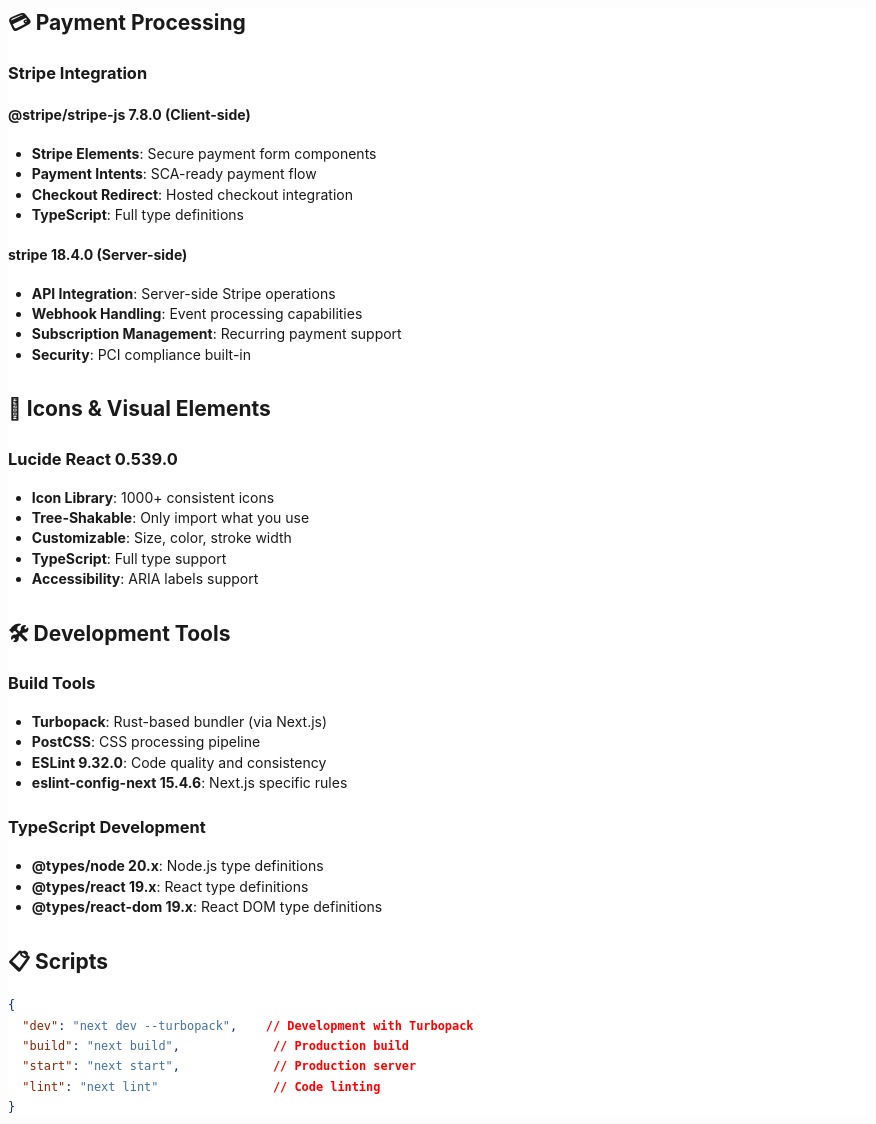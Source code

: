 ## 💳 Payment Processing

### Stripe Integration
#### @stripe/stripe-js 7.8.0 (Client-side)
- **Stripe Elements**: Secure payment form components
- **Payment Intents**: SCA-ready payment flow
- **Checkout Redirect**: Hosted checkout integration
- **TypeScript**: Full type definitions

#### stripe 18.4.0 (Server-side)
- **API Integration**: Server-side Stripe operations
- **Webhook Handling**: Event processing capabilities
- **Subscription Management**: Recurring payment support
- **Security**: PCI compliance built-in

## 🎯 Icons & Visual Elements

### Lucide React 0.539.0
- **Icon Library**: 1000+ consistent icons
- **Tree-Shakable**: Only import what you use
- **Customizable**: Size, color, stroke width
- **TypeScript**: Full type support
- **Accessibility**: ARIA labels support

## 🛠 Development Tools

### Build Tools
- **Turbopack**: Rust-based bundler (via Next.js)
- **PostCSS**: CSS processing pipeline
- **ESLint 9.32.0**: Code quality and consistency
- **eslint-config-next 15.4.6**: Next.js specific rules

### TypeScript Development
- **@types/node 20.x**: Node.js type definitions
- **@types/react 19.x**: React type definitions
- **@types/react-dom 19.x**: React DOM type definitions

## 📋 Scripts

```json
{
  "dev": "next dev --turbopack",    // Development with Turbopack
  "build": "next build",             // Production build
  "start": "next start",             // Production server
  "lint": "next lint"                // Code linting
}
```
